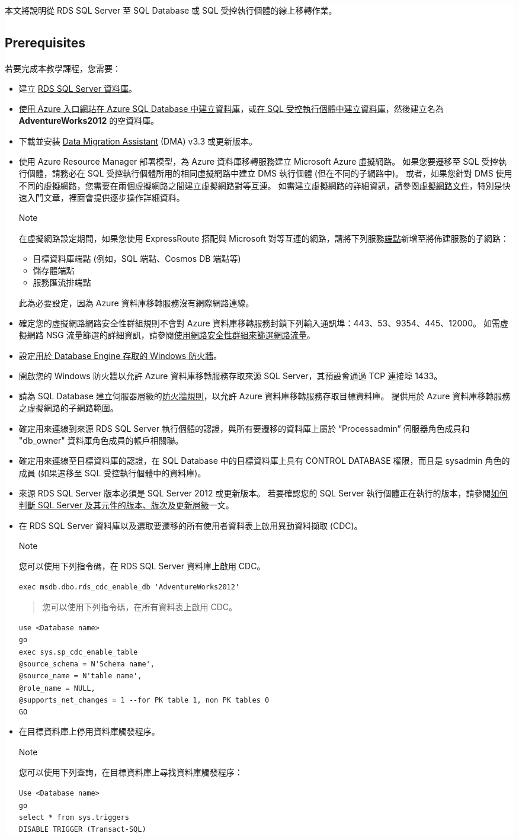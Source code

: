 本文將說明從 RDS SQL Server 至 SQL Database 或 SQL 受控執行個體的線上移轉作業。

## <a name="prerequisites"></a>Prerequisites

若要完成本教學課程，您需要：

* 建立 [RDS SQL Server 資料庫](https://docs.aws.amazon.com/AmazonRDS/latest/UserGuide/CHAP_GettingStarted.CreatingConnecting.SQLServer.html)。
* [使用 Azure 入口網站在 Azure SQL Database 中建立資料庫](https://docs.microsoft.com/azure/sql-database/sql-database-get-started-portal)，或[在 SQL 受控執行個體中建立資料庫](https://docs.microsoft.com/azure/sql-database/sql-database-managed-instance-get-started)，然後建立名為 **AdventureWorks2012** 的空資料庫。 
* 下載並安裝 [Data Migration Assistant](https://www.microsoft.com/download/details.aspx?id=53595) (DMA) v3.3 或更新版本。
* 使用 Azure Resource Manager 部署模型，為 Azure 資料庫移轉服務建立 Microsoft Azure 虛擬網路。 如果您要遷移至 SQL 受控執行個體，請務必在 SQL 受控執行個體所用的相同虛擬網路中建立 DMS 執行個體 (但在不同的子網路中)。  或者，如果您針對 DMS 使用不同的虛擬網路，您需要在兩個虛擬網路之間建立虛擬網路對等互連。 如需建立虛擬網路的詳細資訊，請參閱[虛擬網路文件](https://docs.microsoft.com/azure/virtual-network/)，特別是快速入門文章，裡面會提供逐步操作詳細資料。

    > [!NOTE]
    > 在虛擬網路設定期間，如果您使用 ExpressRoute 搭配與 Microsoft 對等互連的網路，請將下列服務[端點](https://docs.microsoft.com/azure/virtual-network/virtual-network-service-endpoints-overview)新增至將佈建服務的子網路：
    >
    > * 目標資料庫端點 (例如，SQL 端點、Cosmos DB 端點等)
    > * 儲存體端點
    > * 服務匯流排端點
    >
    > 此為必要設定，因為 Azure 資料庫移轉服務沒有網際網路連線。 

* 確定您的虛擬網路網路安全性群組規則不會對 Azure 資料庫移轉服務封鎖下列輸入通訊埠：443、53、9354、445、12000。 如需虛擬網路 NSG 流量篩選的詳細資訊，請參閱[使用網路安全性群組來篩選網路流量](https://docs.microsoft.com/azure/virtual-network/virtual-networks-nsg)。
* 設定[用於 Database Engine 存取的 Windows 防火牆](https://docs.microsoft.com/sql/database-engine/configure-windows/configure-a-windows-firewall-for-database-engine-access)。
* 開啟您的 Windows 防火牆以允許 Azure 資料庫移轉服務存取來源 SQL Server，其預設會通過 TCP 連接埠 1433。
* 請為 SQL Database 建立伺服器層級的[防火牆規則](https://docs.microsoft.com/azure/sql-database/sql-database-firewall-configure)，以允許 Azure 資料庫移轉服務存取目標資料庫。 提供用於 Azure 資料庫移轉服務之虛擬網路的子網路範圍。
* 確定用來連線到來源 RDS SQL Server 執行個體的認證，與所有要遷移的資料庫上屬於 “Processadmin” 伺服器角色成員和 "db_owner" 資料庫角色成員的帳戶相關聯。
* 確定用來連線至目標資料庫的認證，在 SQL Database 中的目標資料庫上具有 CONTROL DATABASE 權限，而且是 sysadmin 角色的成員 (如果遷移至 SQL 受控執行個體中的資料庫)。
* 來源 RDS SQL Server 版本必須是 SQL Server 2012 或更新版本。 若要確認您的 SQL Server 執行個體正在執行的版本，請參閱[如何判斷 SQL Server 及其元件的版本、版次及更新層級](https://support.microsoft.com/help/321185/how-to-determine-the-version-edition-and-update-level-of-sql-server-an)一文。
* 在 RDS SQL Server 資料庫以及選取要遷移的所有使用者資料表上啟用異動資料擷取 (CDC)。
    > [!NOTE]
    > 您可以使用下列指令碼，在 RDS SQL Server 資料庫上啟用 CDC。
    ```
    exec msdb.dbo.rds_cdc_enable_db 'AdventureWorks2012'
    ```
    > 您可以使用下列指令碼，在所有資料表上啟用 CDC。
    ```
    use <Database name>
    go
    exec sys.sp_cdc_enable_table 
    @source_schema = N'Schema name', 
    @source_name = N'table name', 
    @role_name = NULL, 
    @supports_net_changes = 1 --for PK table 1, non PK tables 0
    GO
    ```
* 在目標資料庫上停用資料庫觸發程序。
    > [!NOTE]
    > 您可以使用下列查詢，在目標資料庫上尋找資料庫觸發程序：
    ```
    Use <Database name>
    go
    select * from sys.triggers
    DISABLE TRIGGER (Transact-SQL)